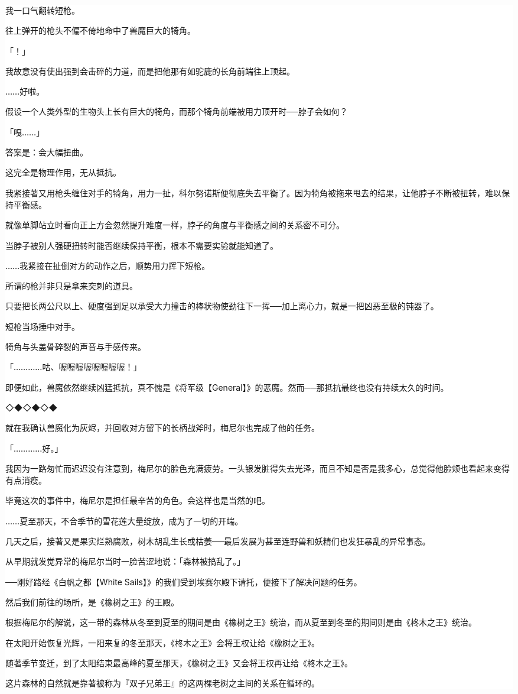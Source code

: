 我一口气翻转短枪。

往上弹开的枪头不偏不倚地命中了兽魔巨大的犄角。

「！」

我故意没有使出强到会击碎的力道，而是把他那有如驼鹿的长角前端往上顶起。

……好啦。

假设一个人类外型的生物头上长有巨大的犄角，而那个犄角前端被用力顶开时──脖子会如何？

「嘎……」

答案是：会大幅扭曲。

这完全是物理作用，无从抵抗。

我紧接著又用枪头缠住对手的犄角，用力一扯，科尔努诺斯便彻底失去平衡了。因为犄角被拖来甩去的结果，让他脖子不断被扭转，难以保持平衡感。

就像单脚站立时看向正上方会忽然提升难度一样，脖子的角度与平衡感之间的关系密不可分。

当脖子被别人强硬扭转时能否继续保持平衡，根本不需要实验就能知道了。

……我紧接在扯倒对方的动作之后，顺势用力挥下短枪。

所谓的枪并非只是拿来突刺的道具。

只要把长两公尺以上、硬度强到足以承受大力撞击的棒状物使劲往下一挥──加上离心力，就是一把凶恶至极的钝器了。

短枪当场捶中对手。

犄角与头盖骨碎裂的声音与手感传来。

「…………咕、喔喔喔喔喔喔喔喔！」

即便如此，兽魔依然继续凶猛抵抗，真不愧是《将军级【General】》的恶魔。然而──那抵抗最终也没有持续太久的时间。

◇◆◇◆◇◆

就在我确认兽魔化为灰烬，并回收对方留下的长柄战斧时，梅尼尔也完成了他的任务。

「…………好。」

我因为一路匆忙而迟迟没有注意到，梅尼尔的脸色充满疲劳。一头银发脏得失去光泽，而且不知是否是我多心，总觉得他脸颊也看起来变得有点消瘦。

毕竟这次的事件中，梅尼尔是担任最辛苦的角色。会这样也是当然的吧。

……夏至那天，不合季节的雪花莲大量绽放，成为了一切的开端。

几天之后，接著又是果实烂熟腐败，树木胡乱生长或枯萎──最后发展为甚至连野兽和妖精们也发狂暴乱的异常事态。

从早期就发觉异常的梅尼尔当时一脸苦涩地说：「森林被搞乱了。」

──刚好路经《白帆之都【White Sails】》的我们受到埃赛尔殿下请托，便接下了解决问题的任务。

然后我们前往的场所，是《橡树之王》的王殿。

根据梅尼尔的解说，这一带的森林从冬至到夏至的期间是由《橡树之王》统治，而从夏至到冬至的期间则是由《柊木之王》统治。

在太阳开始恢复光辉，一阳来复的冬至那天，《柊木之王》会将王权让给《橡树之王》。

随著季节变迁，到了太阳结束最高峰的夏至那天，《橡树之王》又会将王权再让给《柊木之王》。

这片森林的自然就是靠著被称为『双子兄弟王』的这两棵老树之主间的关系在循环的。
